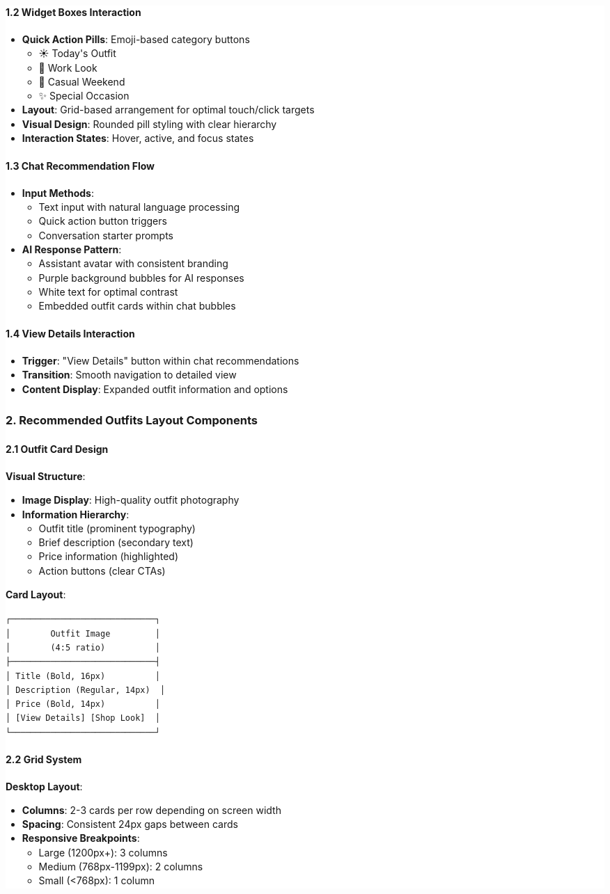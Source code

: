 #### 1.2 Widget Boxes Interaction
- **Quick Action Pills**: Emoji-based category buttons
  - ☀️ Today's Outfit
  - 💼 Work Look
  - 👕 Casual Weekend
  - ✨ Special Occasion
- **Layout**: Grid-based arrangement for optimal touch/click targets
- **Visual Design**: Rounded pill styling with clear hierarchy
- **Interaction States**: Hover, active, and focus states

#### 1.3 Chat Recommendation Flow
- **Input Methods**:
  - Text input with natural language processing
  - Quick action button triggers
  - Conversation starter prompts
- **AI Response Pattern**:
  - Assistant avatar with consistent branding
  - Purple background bubbles for AI responses
  - White text for optimal contrast
  - Embedded outfit cards within chat bubbles

#### 1.4 View Details Interaction
- **Trigger**: "View Details" button within chat recommendations
- **Transition**: Smooth navigation to detailed view
- **Content Display**: Expanded outfit information and options

### 2. Recommended Outfits Layout Components

#### 2.1 Outfit Card Design
**Visual Structure**:
- **Image Display**: High-quality outfit photography
- **Information Hierarchy**:
  - Outfit title (prominent typography)
  - Brief description (secondary text)
  - Price information (highlighted)
  - Action buttons (clear CTAs)

**Card Layout**:
```
┌─────────────────────────────┐
│        Outfit Image         │
│        (4:5 ratio)          │
├─────────────────────────────┤
│ Title (Bold, 16px)          │
│ Description (Regular, 14px)  │
│ Price (Bold, 14px)          │
│ [View Details] [Shop Look]  │
└─────────────────────────────┘
```

#### 2.2 Grid System
**Desktop Layout**:
- **Columns**: 2-3 cards per row depending on screen width
- **Spacing**: Consistent 24px gaps between cards
- **Responsive Breakpoints**:
  - Large (1200px+): 3 columns
  - Medium (768px-1199px): 2 columns
  - Small (<768px): 1 column
